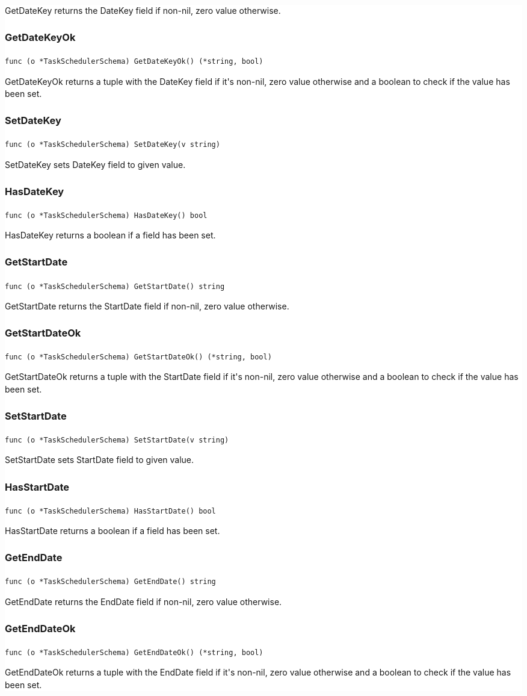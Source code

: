 GetDateKey returns the DateKey field if non-nil, zero value otherwise.

### GetDateKeyOk

`func (o *TaskSchedulerSchema) GetDateKeyOk() (*string, bool)`

GetDateKeyOk returns a tuple with the DateKey field if it's non-nil, zero value otherwise
and a boolean to check if the value has been set.

### SetDateKey

`func (o *TaskSchedulerSchema) SetDateKey(v string)`

SetDateKey sets DateKey field to given value.

### HasDateKey

`func (o *TaskSchedulerSchema) HasDateKey() bool`

HasDateKey returns a boolean if a field has been set.

### GetStartDate

`func (o *TaskSchedulerSchema) GetStartDate() string`

GetStartDate returns the StartDate field if non-nil, zero value otherwise.

### GetStartDateOk

`func (o *TaskSchedulerSchema) GetStartDateOk() (*string, bool)`

GetStartDateOk returns a tuple with the StartDate field if it's non-nil, zero value otherwise
and a boolean to check if the value has been set.

### SetStartDate

`func (o *TaskSchedulerSchema) SetStartDate(v string)`

SetStartDate sets StartDate field to given value.

### HasStartDate

`func (o *TaskSchedulerSchema) HasStartDate() bool`

HasStartDate returns a boolean if a field has been set.

### GetEndDate

`func (o *TaskSchedulerSchema) GetEndDate() string`

GetEndDate returns the EndDate field if non-nil, zero value otherwise.

### GetEndDateOk

`func (o *TaskSchedulerSchema) GetEndDateOk() (*string, bool)`

GetEndDateOk returns a tuple with the EndDate field if it's non-nil, zero value otherwise
and a boolean to check if the value has been set.
